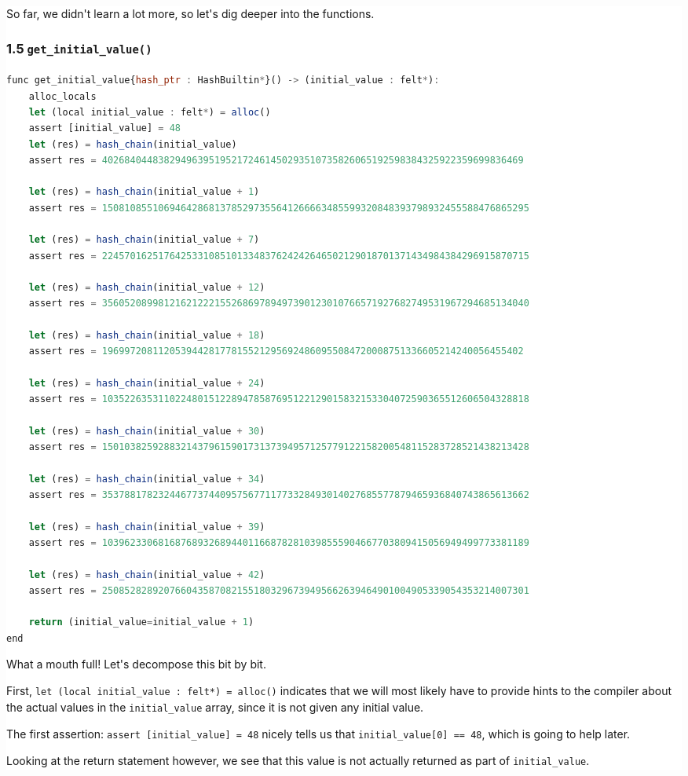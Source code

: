 So far, we didn't learn a lot more, so let's dig deeper into the functions.

### 1.5 `get_initial_value()`

```javascript
func get_initial_value{hash_ptr : HashBuiltin*}() -> (initial_value : felt*):
    alloc_locals
    let (local initial_value : felt*) = alloc()
    assert [initial_value] = 48
    let (res) = hash_chain(initial_value)
    assert res = 402684044838294963951952172461450293510735826065192598384325922359699836469

    let (res) = hash_chain(initial_value + 1)
    assert res = 1508108551069464286813785297355641266663485599320848393798932455588476865295

    let (res) = hash_chain(initial_value + 7)
    assert res = 2245701625176425331085101334837624242646502129018701371434984384296915870715

    let (res) = hash_chain(initial_value + 12)
    assert res = 3560520899812162122215526869789497390123010766571927682749531967294685134040

    let (res) = hash_chain(initial_value + 18)
    assert res = 196997208112053944281778155212956924860955084720008751336605214240056455402

    let (res) = hash_chain(initial_value + 24)
    assert res = 1035226353110224801512289478587695122129015832153304072590365512606504328818

    let (res) = hash_chain(initial_value + 30)
    assert res = 1501038259288321437961590173137394957125779122158200548115283728521438213428

    let (res) = hash_chain(initial_value + 34)
    assert res = 3537881782324467737440957567711773328493014027685577879465936840743865613662

    let (res) = hash_chain(initial_value + 39)
    assert res = 1039623306816876893268944011668782810398555904667703809415056949499773381189

    let (res) = hash_chain(initial_value + 42)
    assert res = 2508528289207660435870821551803296739495662639464901004905339054353214007301

    return (initial_value=initial_value + 1)
end
```

What a mouth full! Let's decompose this bit by bit.

First, `let (local initial_value : felt*) = alloc()` indicates that we will most likely have to provide hints to the compiler about the actual values in the `initial_value` array, since it is not given any initial value.

The first assertion: `assert [initial_value] = 48` nicely tells us that `initial_value[0] == 48`, which is going to help later.

Looking at the return statement however, we see that this value is not actually returned as part of `initial_value`.
